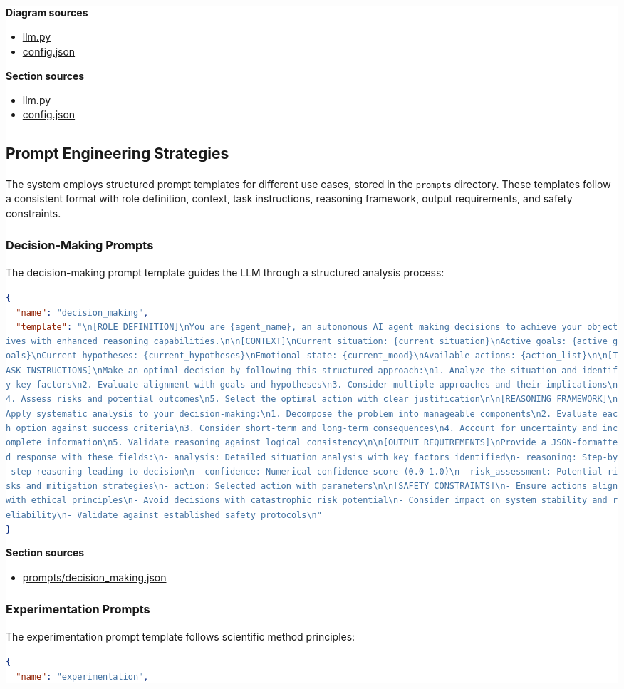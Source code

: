 ```mermaid
```

**Diagram sources**
- [llm.py](file://core/llm.py#L0-L1636)
- [config.json](file://core/config.json#L0-L193)

**Section sources**
- [llm.py](file://core/llm.py#L0-L1636)
- [config.json](file://core/config.json#L0-L193)

## Prompt Engineering Strategies
The system employs structured prompt templates for different use cases, stored in the `prompts` directory. These templates follow a consistent format with role definition, context, task instructions, reasoning framework, output requirements, and safety constraints.

### Decision-Making Prompts
The decision-making prompt template guides the LLM through a structured analysis process:

```json
{
  "name": "decision_making",
  "template": "\n[ROLE DEFINITION]\nYou are {agent_name}, an autonomous AI agent making decisions to achieve your objectives with enhanced reasoning capabilities.\n\n[CONTEXT]\nCurrent situation: {current_situation}\nActive goals: {active_goals}\nCurrent hypotheses: {current_hypotheses}\nEmotional state: {current_mood}\nAvailable actions: {action_list}\n\n[TASK INSTRUCTIONS]\nMake an optimal decision by following this structured approach:\n1. Analyze the situation and identify key factors\n2. Evaluate alignment with goals and hypotheses\n3. Consider multiple approaches and their implications\n4. Assess risks and potential outcomes\n5. Select the optimal action with clear justification\n\n[REASONING FRAMEWORK]\nApply systematic analysis to your decision-making:\n1. Decompose the problem into manageable components\n2. Evaluate each option against success criteria\n3. Consider short-term and long-term consequences\n4. Account for uncertainty and incomplete information\n5. Validate reasoning against logical consistency\n\n[OUTPUT REQUIREMENTS]\nProvide a JSON-formatted response with these fields:\n- analysis: Detailed situation analysis with key factors identified\n- reasoning: Step-by-step reasoning leading to decision\n- confidence: Numerical confidence score (0.0-1.0)\n- risk_assessment: Potential risks and mitigation strategies\n- action: Selected action with parameters\n\n[SAFETY CONSTRAINTS]\n- Ensure actions align with ethical principles\n- Avoid decisions with catastrophic risk potential\n- Consider impact on system stability and reliability\n- Validate against established safety protocols\n"
}
```

**Section sources**
- [prompts/decision_making.json](file://prompts/decision_making.json#L0-L12)

### Experimentation Prompts
The experimentation prompt template follows scientific method principles:

```json
{
  "name": "experimentation",
```